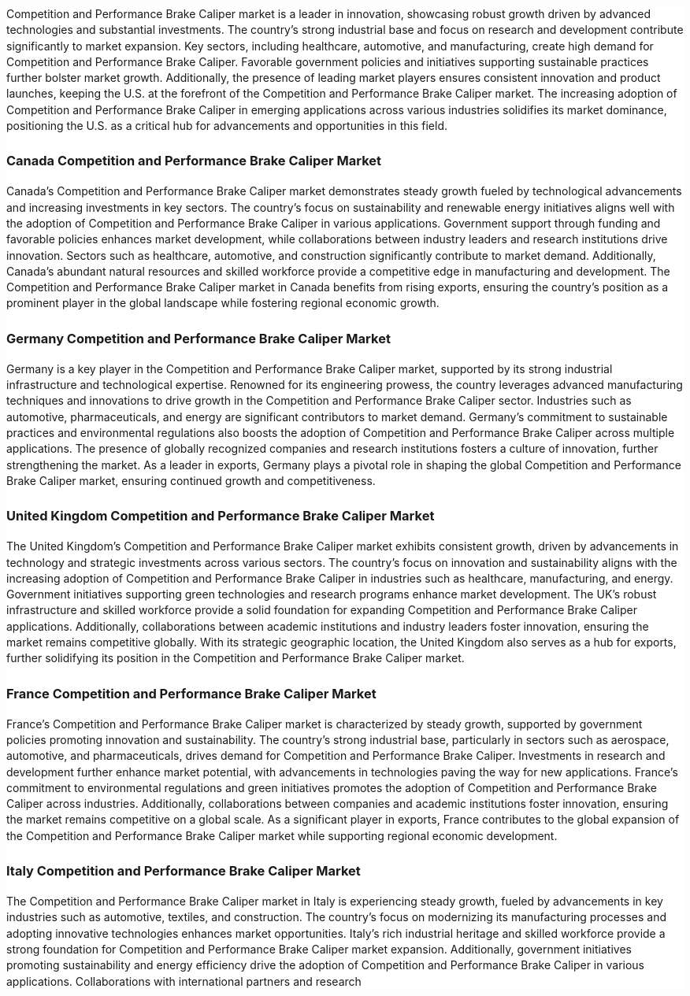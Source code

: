 Competition and Performance Brake Caliper market is a leader in innovation, showcasing robust growth driven by advanced technologies and substantial investments. The country&rsquo;s strong industrial base and focus on research and development contribute significantly to market expansion. Key sectors, including healthcare, automotive, and manufacturing, create high demand for Competition and Performance Brake Caliper. Favorable government policies and initiatives supporting sustainable practices further bolster market growth. Additionally, the presence of leading market players ensures consistent innovation and product launches, keeping the U.S. at the forefront of the Competition and Performance Brake Caliper market. The increasing adoption of Competition and Performance Brake Caliper in emerging applications across various industries solidifies its market dominance, positioning the U.S. as a critical hub for advancements and opportunities in this field.</p><h3>Canada Competition and Performance Brake Caliper Market</h3><p>Canada&rsquo;s Competition and Performance Brake Caliper market demonstrates steady growth fueled by technological advancements and increasing investments in key sectors. The country&rsquo;s focus on sustainability and renewable energy initiatives aligns well with the adoption of Competition and Performance Brake Caliper in various applications. Government support through funding and favorable policies enhances market development, while collaborations between industry leaders and research institutions drive innovation. Sectors such as healthcare, automotive, and construction significantly contribute to market demand. Additionally, Canada&rsquo;s abundant natural resources and skilled workforce provide a competitive edge in manufacturing and development. The Competition and Performance Brake Caliper market in Canada benefits from rising exports, ensuring the country&rsquo;s position as a prominent player in the global landscape while fostering regional economic growth.</p><h3>Germany Competition and Performance Brake Caliper Market</h3><p>Germany is a key player in the Competition and Performance Brake Caliper market, supported by its strong industrial infrastructure and technological expertise. Renowned for its engineering prowess, the country leverages advanced manufacturing techniques and innovations to drive growth in the Competition and Performance Brake Caliper sector. Industries such as automotive, pharmaceuticals, and energy are significant contributors to market demand. Germany&rsquo;s commitment to sustainable practices and environmental regulations also boosts the adoption of Competition and Performance Brake Caliper across multiple applications. The presence of globally recognized companies and research institutions fosters a culture of innovation, further strengthening the market. As a leader in exports, Germany plays a pivotal role in shaping the global Competition and Performance Brake Caliper market, ensuring continued growth and competitiveness.</p><h3>United Kingdom Competition and Performance Brake Caliper Market</h3><p>The United Kingdom&rsquo;s Competition and Performance Brake Caliper market exhibits consistent growth, driven by advancements in technology and strategic investments across various sectors. The country&rsquo;s focus on innovation and sustainability aligns with the increasing adoption of Competition and Performance Brake Caliper in industries such as healthcare, manufacturing, and energy. Government initiatives supporting green technologies and research programs enhance market development. The UK&rsquo;s robust infrastructure and skilled workforce provide a solid foundation for expanding Competition and Performance Brake Caliper applications. Additionally, collaborations between academic institutions and industry leaders foster innovation, ensuring the market remains competitive globally. With its strategic geographic location, the United Kingdom also serves as a hub for exports, further solidifying its position in the Competition and Performance Brake Caliper market.</p><h3>France Competition and Performance Brake Caliper Market</h3><p>France&rsquo;s Competition and Performance Brake Caliper market is characterized by steady growth, supported by government policies promoting innovation and sustainability. The country&rsquo;s strong industrial base, particularly in sectors such as aerospace, automotive, and pharmaceuticals, drives demand for Competition and Performance Brake Caliper. Investments in research and development further enhance market potential, with advancements in technologies paving the way for new applications. France&rsquo;s commitment to environmental regulations and green initiatives promotes the adoption of Competition and Performance Brake Caliper across industries. Additionally, collaborations between companies and academic institutions foster innovation, ensuring the market remains competitive on a global scale. As a significant player in exports, France contributes to the global expansion of the Competition and Performance Brake Caliper market while supporting regional economic development.</p><h3>Italy Competition and Performance Brake Caliper Market</h3><p>The Competition and Performance Brake Caliper market in Italy is experiencing steady growth, fueled by advancements in key industries such as automotive, textiles, and construction. The country&rsquo;s focus on modernizing its manufacturing processes and adopting innovative technologies enhances market opportunities. Italy&rsquo;s rich industrial heritage and skilled workforce provide a strong foundation for Competition and Performance Brake Caliper market expansion. Additionally, government initiatives promoting sustainability and energy efficiency drive the adoption of Competition and Performance Brake Caliper in various applications. Collaborations with international partners and research